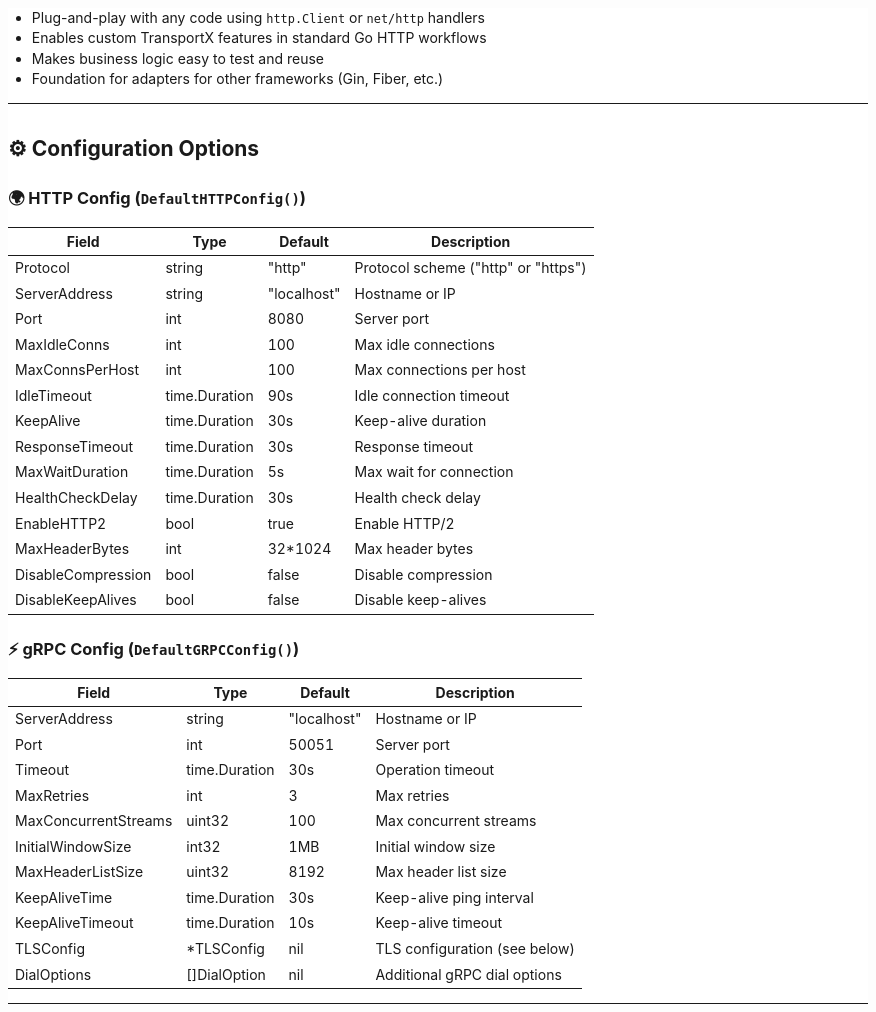 - Plug-and-play with any code using `http.Client` or `net/http` handlers
- Enables custom TransportX features in standard Go HTTP workflows
- Makes business logic easy to test and reuse
- Foundation for adapters for other frameworks (Gin, Fiber, etc.)

---

## ⚙️ Configuration Options

### 🌍 HTTP Config (`DefaultHTTPConfig()`)

| Field               | Type           | Default           | Description                                 |
|---------------------|----------------|-------------------|---------------------------------------------|
| Protocol            | string         | "http"           | Protocol scheme ("http" or "https")         |
| ServerAddress       | string         | "localhost"      | Hostname or IP                              |
| Port                | int            | 8080              | Server port                                 |
| MaxIdleConns        | int            | 100               | Max idle connections                        |
| MaxConnsPerHost     | int            | 100               | Max connections per host                    |
| IdleTimeout         | time.Duration  | 90s               | Idle connection timeout                     |
| KeepAlive           | time.Duration  | 30s               | Keep-alive duration                         |
| ResponseTimeout     | time.Duration  | 30s               | Response timeout                            |
| MaxWaitDuration     | time.Duration  | 5s                | Max wait for connection                     |
| HealthCheckDelay    | time.Duration  | 30s               | Health check delay                          |
| EnableHTTP2         | bool           | true              | Enable HTTP/2                               |
| MaxHeaderBytes      | int            | 32*1024           | Max header bytes                            |
| DisableCompression  | bool           | false             | Disable compression                         |
| DisableKeepAlives   | bool           | false             | Disable keep-alives                         |

### ⚡ gRPC Config (`DefaultGRPCConfig()`)

| Field                 | Type           | Default           | Description                                 |
|-----------------------|----------------|-------------------|---------------------------------------------|
| ServerAddress         | string         | "localhost"      | Hostname or IP                              |
| Port                  | int            | 50051             | Server port                                 |
| Timeout               | time.Duration  | 30s               | Operation timeout                           |
| MaxRetries            | int            | 3                 | Max retries                                 |
| MaxConcurrentStreams  | uint32         | 100               | Max concurrent streams                      |
| InitialWindowSize     | int32          | 1MB               | Initial window size                         |
| MaxHeaderListSize     | uint32         | 8192              | Max header list size                        |
| KeepAliveTime         | time.Duration  | 30s               | Keep-alive ping interval                    |
| KeepAliveTimeout      | time.Duration  | 10s               | Keep-alive timeout                          |
| TLSConfig             | *TLSConfig     | nil               | TLS configuration (see below)               |
| DialOptions           | []DialOption   | nil               | Additional gRPC dial options                |

---